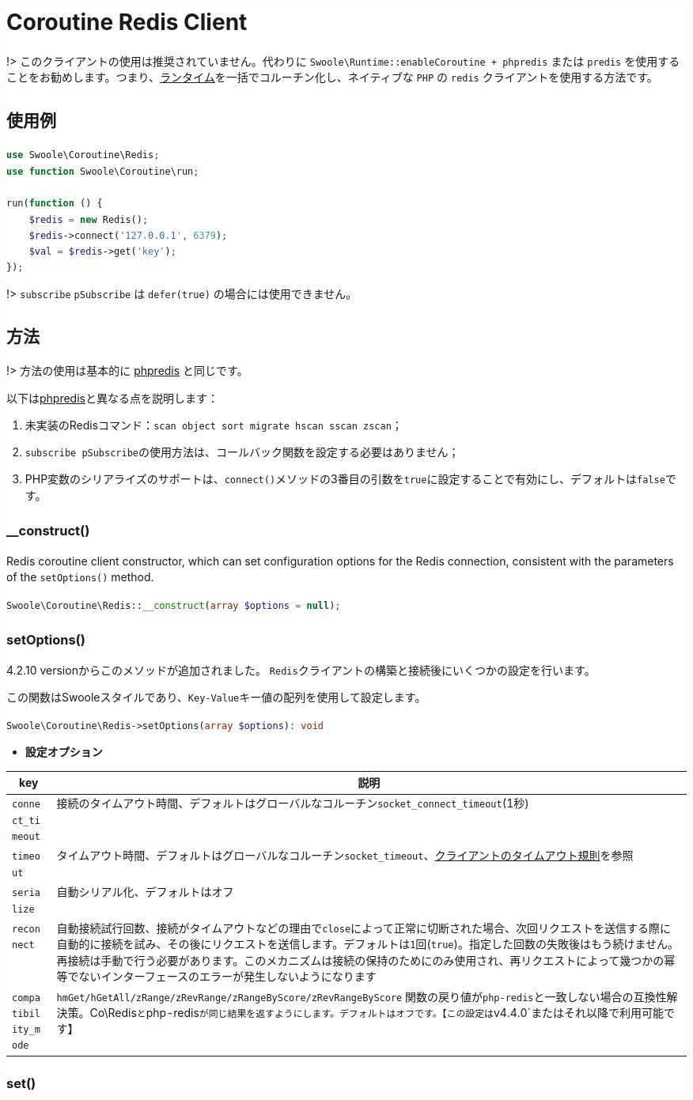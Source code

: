 # Coroutine Redis Client

!> このクライアントの使用は推奨されていません。代わりに `Swoole\Runtime::enableCoroutine + phpredis` または `predis` を使用することをお勧めします。つまり、[ランタイム](/runtime)を一括でコルーチン化し、ネイティブな `PHP` の `redis` クライアントを使用する方法です。
## 使用例

```php
use Swoole\Coroutine\Redis;
use function Swoole\Coroutine\run;

run(function () {
    $redis = new Redis();
    $redis->connect('127.0.0.1', 6379);
    $val = $redis->get('key');
});
```

!> `subscribe` `pSubscribe` は `defer(true)` の場合には使用できません。
## 方法

!> 方法の使用は基本的に [phpredis](https://github.com/phpredis/phpredis) と同じです。

以下は[phpredis](https://github.com/phpredis/phpredis)と異なる点を説明します：

1. 未実装のRedisコマンド：`scan object sort migrate hscan sscan zscan`；

2. `subscribe pSubscribe`の使用方法は、コールバック関数を設定する必要はありません；

3. PHP変数のシリアライズのサポートは、`connect()`メソッドの3番目の引数を`true`に設定することで有効にし、デフォルトは`false`です。
### __construct()

Redis coroutine client constructor, which can set configuration options for the Redis connection, consistent with the parameters of the `setOptions()` method.

```php
Swoole\Coroutine\Redis::__construct(array $options = null);
```
### setOptions()

4.2.10 versionからこのメソッドが追加されました。 `Redis`クライアントの構築と接続後にいくつかの設定を行います。

この関数はSwooleスタイルであり、`Key-Value`キー値の配列を使用して設定します。

```php
Swoole\Coroutine\Redis->setOptions(array $options): void
```

  * **設定オプション**

key | 説明
---|---
`connect_timeout` | 接続のタイムアウト時間、デフォルトはグローバルなコルーチン`socket_connect_timeout`(1秒)
`timeout` | タイムアウト時間、デフォルトはグローバルなコルーチン`socket_timeout`、[クライアントのタイムアウト規則](/coroutine_client/init?id=超時規則)を参照
`serialize` | 自動シリアル化、デフォルトはオフ
`reconnect` | 自動接続試行回数、接続がタイムアウトなどの理由で`close`によって正常に切断された場合、次回リクエストを送信する際に自動的に接続を試み、その後にリクエストを送信します。デフォルトは`1`回(`true`)。指定した回数の失敗後はもう続けません。再接続は手動で行う必要があります。このメカニズムは接続の保持のためにのみ使用され、再リクエストによって幾つかの幂等でないインターフェースのエラーが発生しないようになります
`compatibility_mode` | `hmGet/hGetAll/zRange/zRevRange/zRangeByScore/zRevRangeByScore` 関数の戻り値が`php-redis`と一致しない場合の互換性解決策。Co\Redis` と `php-redis`が同じ結果を返すようにします。デフォルトはオフです。【この設定は`v4.4.0`またはそれ以降で利用可能です】
### set()
